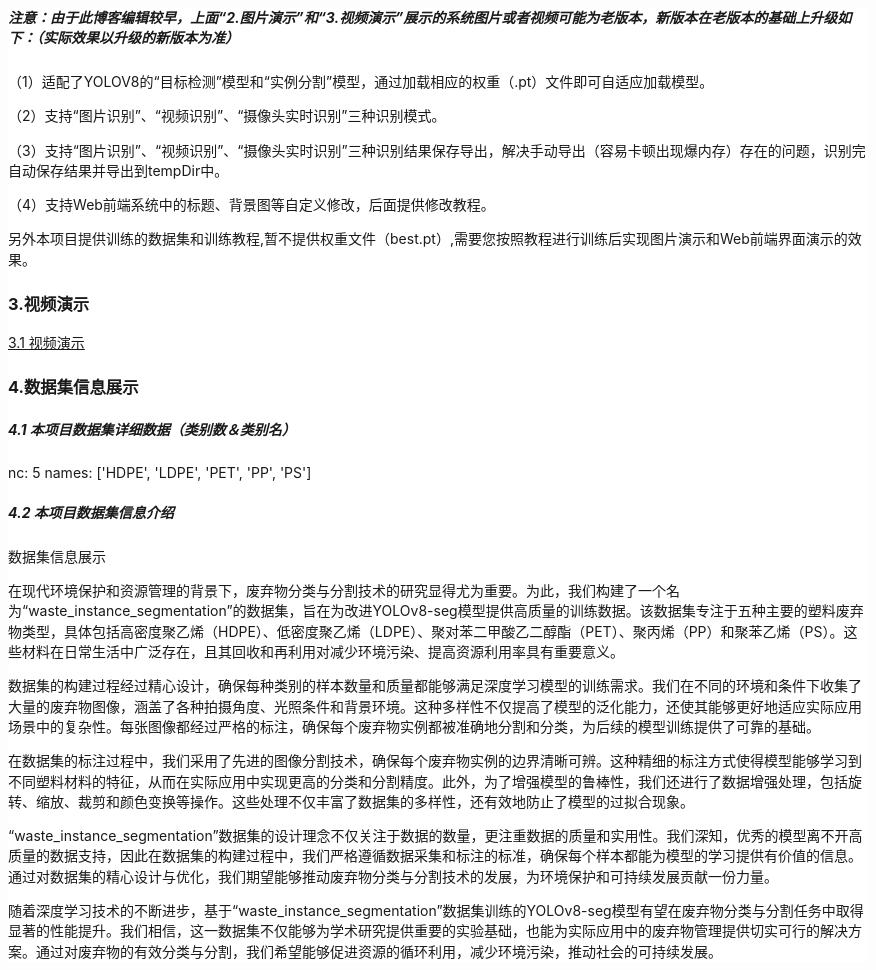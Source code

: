 ##### 注意：由于此博客编辑较早，上面“2.图片演示”和“3.视频演示”展示的系统图片或者视频可能为老版本，新版本在老版本的基础上升级如下：（实际效果以升级的新版本为准）

  （1）适配了YOLOV8的“目标检测”模型和“实例分割”模型，通过加载相应的权重（.pt）文件即可自适应加载模型。

  （2）支持“图片识别”、“视频识别”、“摄像头实时识别”三种识别模式。

  （3）支持“图片识别”、“视频识别”、“摄像头实时识别”三种识别结果保存导出，解决手动导出（容易卡顿出现爆内存）存在的问题，识别完自动保存结果并导出到tempDir中。

  （4）支持Web前端系统中的标题、背景图等自定义修改，后面提供修改教程。

  另外本项目提供训练的数据集和训练教程,暂不提供权重文件（best.pt）,需要您按照教程进行训练后实现图片演示和Web前端界面演示的效果。

### 3.视频演示

[3.1 视频演示](https://www.bilibili.com/video/BV1SASCYeEpD/)

### 4.数据集信息展示

##### 4.1 本项目数据集详细数据（类别数＆类别名）

nc: 5
names: ['HDPE', 'LDPE', 'PET', 'PP', 'PS']


##### 4.2 本项目数据集信息介绍

数据集信息展示

在现代环境保护和资源管理的背景下，废弃物分类与分割技术的研究显得尤为重要。为此，我们构建了一个名为“waste_instance_segmentation”的数据集，旨在为改进YOLOv8-seg模型提供高质量的训练数据。该数据集专注于五种主要的塑料废弃物类型，具体包括高密度聚乙烯（HDPE）、低密度聚乙烯（LDPE）、聚对苯二甲酸乙二醇酯（PET）、聚丙烯（PP）和聚苯乙烯（PS）。这些材料在日常生活中广泛存在，且其回收和再利用对减少环境污染、提高资源利用率具有重要意义。

数据集的构建过程经过精心设计，确保每种类别的样本数量和质量都能够满足深度学习模型的训练需求。我们在不同的环境和条件下收集了大量的废弃物图像，涵盖了各种拍摄角度、光照条件和背景环境。这种多样性不仅提高了模型的泛化能力，还使其能够更好地适应实际应用场景中的复杂性。每张图像都经过严格的标注，确保每个废弃物实例都被准确地分割和分类，为后续的模型训练提供了可靠的基础。

在数据集的标注过程中，我们采用了先进的图像分割技术，确保每个废弃物实例的边界清晰可辨。这种精细的标注方式使得模型能够学习到不同塑料材料的特征，从而在实际应用中实现更高的分类和分割精度。此外，为了增强模型的鲁棒性，我们还进行了数据增强处理，包括旋转、缩放、裁剪和颜色变换等操作。这些处理不仅丰富了数据集的多样性，还有效地防止了模型的过拟合现象。

“waste_instance_segmentation”数据集的设计理念不仅关注于数据的数量，更注重数据的质量和实用性。我们深知，优秀的模型离不开高质量的数据支持，因此在数据集的构建过程中，我们严格遵循数据采集和标注的标准，确保每个样本都能为模型的学习提供有价值的信息。通过对数据集的精心设计与优化，我们期望能够推动废弃物分类与分割技术的发展，为环境保护和可持续发展贡献一份力量。

随着深度学习技术的不断进步，基于“waste_instance_segmentation”数据集训练的YOLOv8-seg模型有望在废弃物分类与分割任务中取得显著的性能提升。我们相信，这一数据集不仅能够为学术研究提供重要的实验基础，也能为实际应用中的废弃物管理提供切实可行的解决方案。通过对废弃物的有效分类与分割，我们希望能够促进资源的循环利用，减少环境污染，推动社会的可持续发展。

